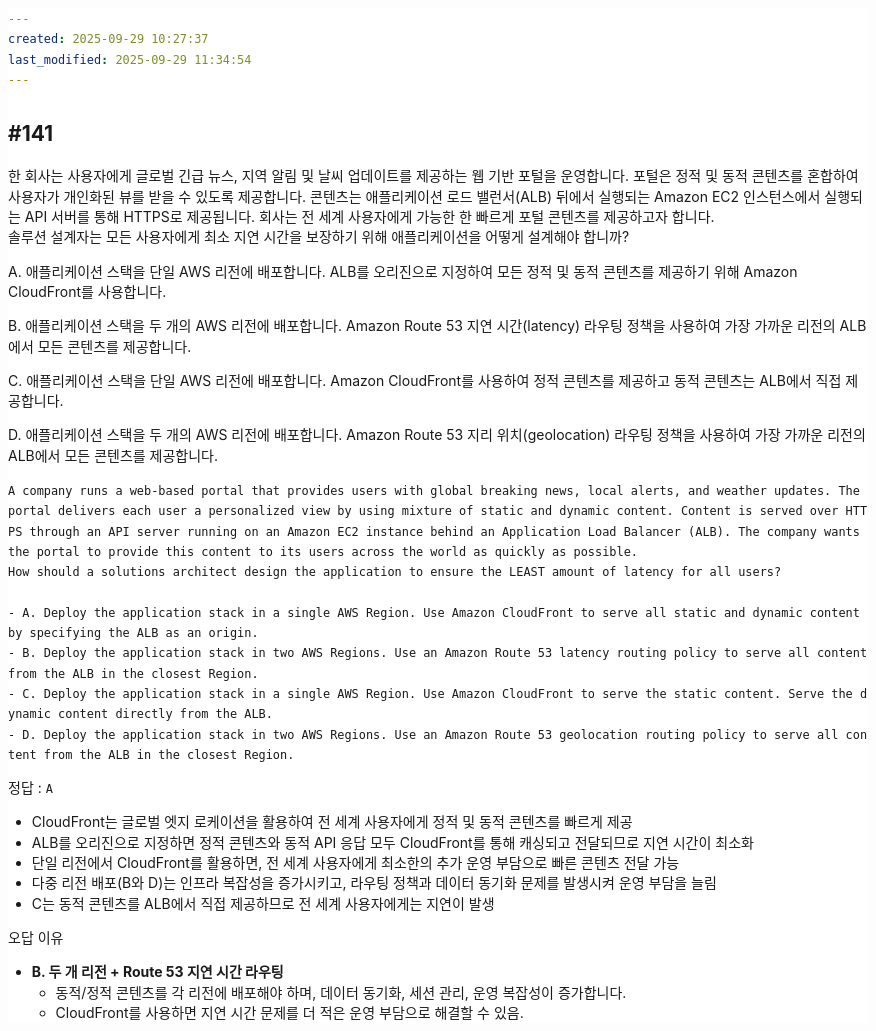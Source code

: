 ```yaml
---
created: 2025-09-29 10:27:37
last_modified: 2025-09-29 11:34:54
---
```

## #141
한 회사는 사용자에게 글로벌 긴급 뉴스, 지역 알림 및 날씨 업데이트를 제공하는 웹 기반 포털을 운영합니다. 포털은 정적 및 동적 콘텐츠를 혼합하여 사용자가 개인화된 뷰를 받을 수 있도록 제공합니다. 콘텐츠는 애플리케이션 로드 밸런서(ALB) 뒤에서 실행되는 Amazon EC2 인스턴스에서 실행되는 API 서버를 통해 HTTPS로 제공됩니다. 회사는 전 세계 사용자에게 가능한 한 빠르게 포털 콘텐츠를 제공하고자 합니다.  
솔루션 설계자는 모든 사용자에게 최소 지연 시간을 보장하기 위해 애플리케이션을 어떻게 설계해야 합니까?

A. 애플리케이션 스택을 단일 AWS 리전에 배포합니다. ALB를 오리진으로 지정하여 모든 정적 및 동적 콘텐츠를 제공하기 위해 Amazon CloudFront를 사용합니다.  

B. 애플리케이션 스택을 두 개의 AWS 리전에 배포합니다. Amazon Route 53 지연 시간(latency) 라우팅 정책을 사용하여 가장 가까운 리전의 ALB에서 모든 콘텐츠를 제공합니다.  

C. 애플리케이션 스택을 단일 AWS 리전에 배포합니다. Amazon CloudFront를 사용하여 정적 콘텐츠를 제공하고 동적 콘텐츠는 ALB에서 직접 제공합니다.  

D. 애플리케이션 스택을 두 개의 AWS 리전에 배포합니다. Amazon Route 53 지리 위치(geolocation) 라우팅 정책을 사용하여 가장 가까운 리전의 ALB에서 모든 콘텐츠를 제공합니다.

```
A company runs a web-based portal that provides users with global breaking news, local alerts, and weather updates. The portal delivers each user a personalized view by using mixture of static and dynamic content. Content is served over HTTPS through an API server running on an Amazon EC2 instance behind an Application Load Balancer (ALB). The company wants the portal to provide this content to its users across the world as quickly as possible.  
How should a solutions architect design the application to ensure the LEAST amount of latency for all users?

- A. Deploy the application stack in a single AWS Region. Use Amazon CloudFront to serve all static and dynamic content by specifying the ALB as an origin.
- B. Deploy the application stack in two AWS Regions. Use an Amazon Route 53 latency routing policy to serve all content from the ALB in the closest Region.
- C. Deploy the application stack in a single AWS Region. Use Amazon CloudFront to serve the static content. Serve the dynamic content directly from the ALB.
- D. Deploy the application stack in two AWS Regions. Use an Amazon Route 53 geolocation routing policy to serve all content from the ALB in the closest Region.
```

정답 : `A`

- CloudFront는 글로벌 엣지 로케이션을 활용하여 전 세계 사용자에게 정적 및 동적 콘텐츠를 빠르게 제공
- ALB를 오리진으로 지정하면 정적 콘텐츠와 동적 API 응답 모두 CloudFront를 통해 캐싱되고 전달되므로 지연 시간이 최소화
- 단일 리전에서 CloudFront를 활용하면, 전 세계 사용자에게 최소한의 추가 운영 부담으로 빠른 콘텐츠 전달 가능
- 다중 리전 배포(B와 D)는 인프라 복잡성을 증가시키고, 라우팅 정책과 데이터 동기화 문제를 발생시켜 운영 부담을 늘림
- C는 동적 콘텐츠를 ALB에서 직접 제공하므로 전 세계 사용자에게는 지연이 발생

오답 이유

- **B. 두 개 리전 + Route 53 지연 시간 라우팅**
    - 동적/정적 콘텐츠를 각 리전에 배포해야 하며, 데이터 동기화, 세션 관리, 운영 복잡성이 증가합니다.
    - CloudFront를 사용하면 지연 시간 문제를 더 적은 운영 부담으로 해결할 수 있음.
    